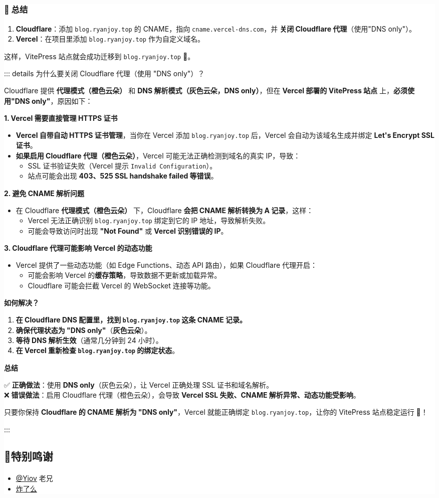 ### 🎯 总结

1. **Cloudflare**：添加 `blog.ryanjoy.top` 的 CNAME，指向 `cname.vercel-dns.com`，并 **关闭 Cloudflare 代理**（使用"DNS only"）。
2. **Vercel**：在项目里添加 `blog.ryanjoy.top` 作为自定义域名。

这样，VitePress 站点就会成功迁移到 `blog.ryanjoy.top` 🎉。

::: details 为什么要关闭 Cloudflare 代理（使用 "DNS only"）？

Cloudflare 提供 **代理模式（橙色云朵）** 和 **DNS 解析模式（灰色云朵，DNS only）**，但在 **Vercel 部署的 VitePress 站点** 上，**必须使用"DNS only"**，原因如下：

**1. Vercel 需要直接管理 HTTPS 证书**

- **Vercel 自带自动 HTTPS 证书管理**，当你在 Vercel 添加 `blog.ryanjoy.top` 后，Vercel 会自动为该域名生成并绑定 **Let's Encrypt SSL 证书**。
- **如果启用 Cloudflare 代理（橙色云朵）**，Vercel 可能无法正确检测到域名的真实 IP，导致：
    - SSL 证书验证失败（Vercel 提示 `Invalid Configuration`）。
    - 站点可能会出现 **403、525 SSL handshake failed 等错误**。

**2. 避免 CNAME 解析问题**

- 在 Cloudflare **代理模式（橙色云朵）** 下，Cloudflare **会把 CNAME 解析转换为 A 记录**，这样：
    - Vercel 无法正确识别 `blog.ryanjoy.top` 绑定到它的 IP 地址，导致解析失败。
    - 可能会导致访问时出现 **"Not Found"** 或 **Vercel 识别错误的 IP**。

**3. Cloudflare 代理可能影响 Vercel 的动态功能**

- Vercel 提供了一些动态功能（如 Edge Functions、动态 API 路由），如果 Cloudflare 代理开启：
    - 可能会影响 Vercel 的**缓存策略**，导致数据不更新或加载异常。
    - Cloudflare 可能会拦截 Vercel 的 WebSocket 连接等功能。

**如何解决？**

1. **在 Cloudflare DNS 配置里，找到 `blog.ryanjoy.top` 这条 CNAME 记录。**
2. **确保代理状态为 "DNS only"**（**灰色云朵**）。
3. **等待 DNS 解析生效**（通常几分钟到 24 小时）。
4. **在 Vercel 重新检查 `blog.ryanjoy.top` 的绑定状态**。

**总结**

✅ **正确做法**：使用 **DNS only**（灰色云朵），让 Vercel 正确处理 SSL 证书和域名解析。  
❌ **错误做法**：启用 Cloudflare 代理（橙色云朵），会导致 **Vercel SSL 失败、CNAME 解析异常、动态功能受影响**。

只要你保持 **Cloudflare 的 CNAME 解析为 "DNS only"**，Vercel 就能正确绑定 `blog.ryanjoy.top`，让你的 VitePress 站点稳定运行 🚀！

:::

## 🎉特别鸣谢

- [@Yiov](https://yiov.top/website/pages/vercel.html) 老兄
- [炸了么](https://zhale.me/)
